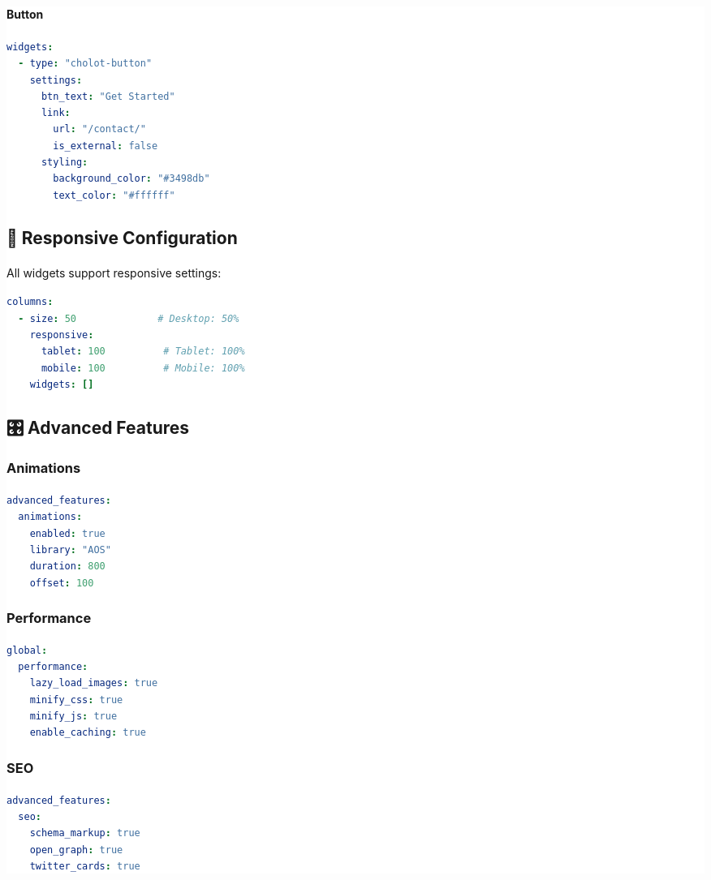 #### Button
```yaml
widgets:
  - type: "cholot-button"
    settings:
      btn_text: "Get Started"
      link:
        url: "/contact/"
        is_external: false
      styling:
        background_color: "#3498db"
        text_color: "#ffffff"
```

## 📱 Responsive Configuration

All widgets support responsive settings:

```yaml
columns:
  - size: 50              # Desktop: 50%
    responsive:
      tablet: 100          # Tablet: 100%
      mobile: 100          # Mobile: 100%
    widgets: []
```

## 🎛️ Advanced Features

### Animations
```yaml
advanced_features:
  animations:
    enabled: true
    library: "AOS"
    duration: 800
    offset: 100
```

### Performance
```yaml
global:
  performance:
    lazy_load_images: true
    minify_css: true
    minify_js: true
    enable_caching: true
```

### SEO
```yaml
advanced_features:
  seo:
    schema_markup: true
    open_graph: true
    twitter_cards: true
```
